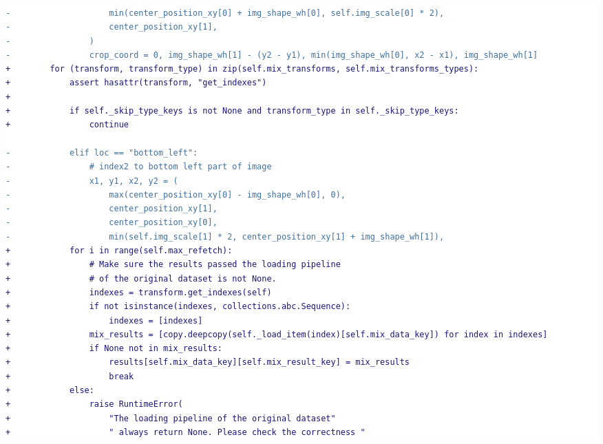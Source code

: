 ```diff
-                    min(center_position_xy[0] + img_shape_wh[0], self.img_scale[0] * 2),
-                    center_position_xy[1],
-                )
-                crop_coord = 0, img_shape_wh[1] - (y2 - y1), min(img_shape_wh[0], x2 - x1), img_shape_wh[1]
+        for (transform, transform_type) in zip(self.mix_transforms, self.mix_transforms_types):
+            assert hasattr(transform, "get_indexes")
+
+            if self._skip_type_keys is not None and transform_type in self._skip_type_keys:
+                continue
 
-            elif loc == "bottom_left":
-                # index2 to bottom left part of image
-                x1, y1, x2, y2 = (
-                    max(center_position_xy[0] - img_shape_wh[0], 0),
-                    center_position_xy[1],
-                    center_position_xy[0],
-                    min(self.img_scale[1] * 2, center_position_xy[1] + img_shape_wh[1]),
+            for i in range(self.max_refetch):
+                # Make sure the results passed the loading pipeline
+                # of the original dataset is not None.
+                indexes = transform.get_indexes(self)
+                if not isinstance(indexes, collections.abc.Sequence):
+                    indexes = [indexes]
+                mix_results = [copy.deepcopy(self._load_item(index)[self.mix_data_key]) for index in indexes]
+                if None not in mix_results:
+                    results[self.mix_data_key][self.mix_result_key] = mix_results
+                    break
+            else:
+                raise RuntimeError(
+                    "The loading pipeline of the original dataset"
+                    " always return None. Please check the correctness "
